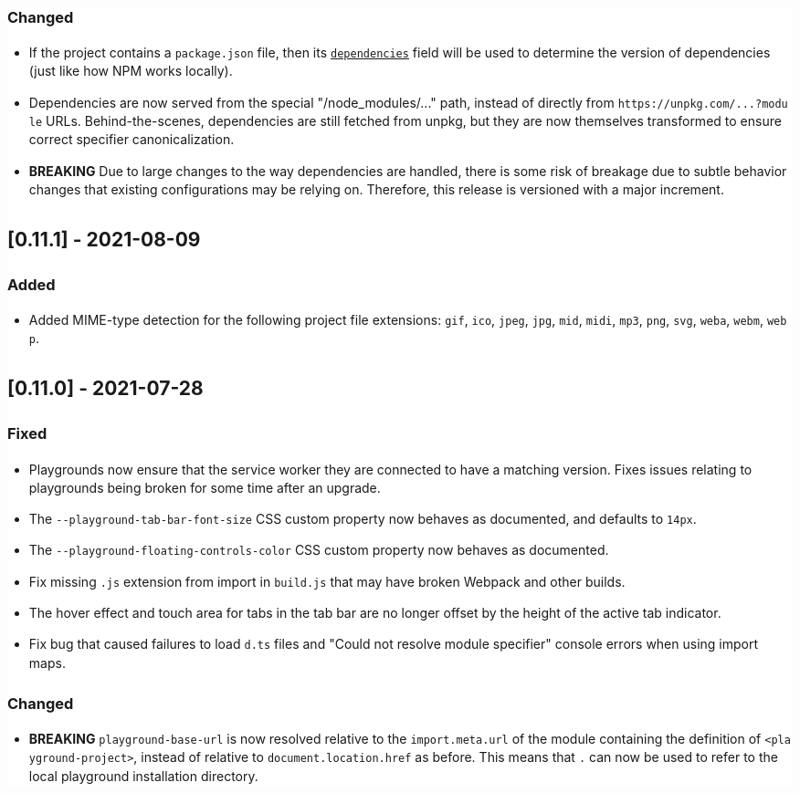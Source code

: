 ### Changed

- If the project contains a `package.json` file, then its
  [`dependencies`](https://docs.npmjs.com/cli/v7/configuring-npm/package-json#dependencies)
  field will be used to determine the version of dependencies (just like how NPM
  works locally).

- Dependencies are now served from the special
  "<service-worker-scope>/node_modules/..." path, instead of directly from
  `https://unpkg.com/...?module` URLs. Behind-the-scenes, dependencies are still
  fetched from unpkg, but they are now themselves transformed to ensure correct
  specifier canonicalization.

- **BREAKING** Due to large changes to the way dependencies are handled, there
  is some risk of breakage due to subtle behavior changes that existing
  configurations may be relying on. Therefore, this release is versioned with a
  major increment.

## [0.11.1] - 2021-08-09

### Added

- Added MIME-type detection for the following project file extensions: `gif`,
  `ico`, `jpeg`, `jpg`, `mid`, `midi`, `mp3`, `png`, `svg`, `weba`, `webm`,
  `webp`.

## [0.11.0] - 2021-07-28

### Fixed

- Playgrounds now ensure that the service worker they are connected to have a
  matching version. Fixes issues relating to playgrounds being broken for some
  time after an upgrade.

- The `--playground-tab-bar-font-size` CSS custom property now behaves as
  documented, and defaults to `14px`.

- The `--playground-floating-controls-color` CSS custom property now behaves as
  documented.

- Fix missing `.js` extension from import in `build.js` that may have broken
  Webpack and other builds.

- The hover effect and touch area for tabs in the tab bar are no longer offset
  by the height of the active tab indicator.

- Fix bug that caused failures to load `d.ts` files and "Could not resolve
  module specifier" console errors when using import maps.

### Changed

- **BREAKING** `playground-base-url` is now resolved relative to the
  `import.meta.url` of the module containing the definition of
  `<playground-project>`, instead of relative to `document.location.href` as
  before. This means that `.` can now be used to refer to the local playground
  installation directory.
